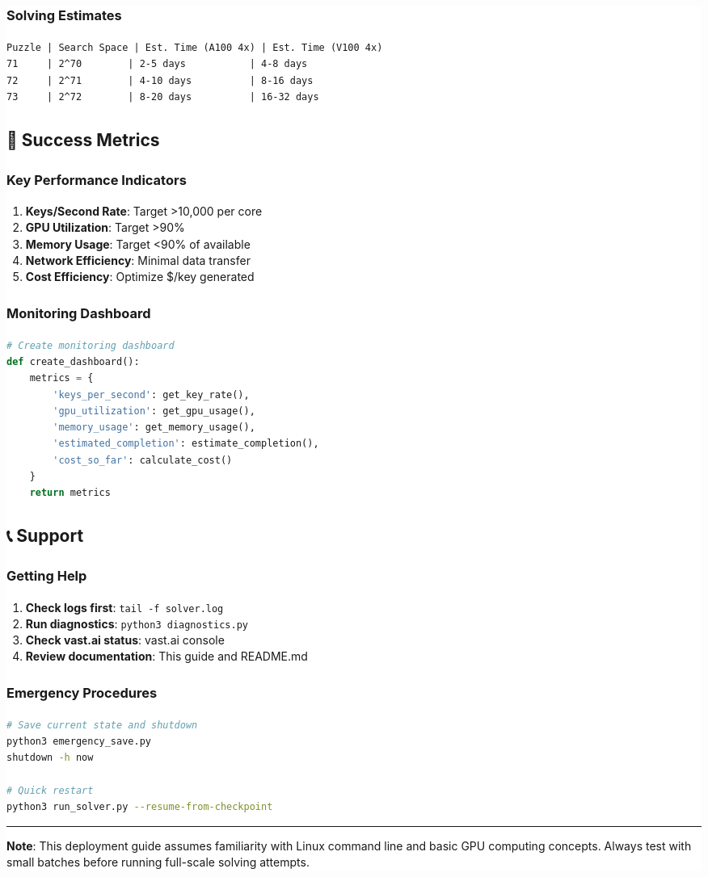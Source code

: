 ### Solving Estimates

```
Puzzle | Search Space | Est. Time (A100 4x) | Est. Time (V100 4x)
71     | 2^70        | 2-5 days           | 4-8 days
72     | 2^71        | 4-10 days          | 8-16 days
73     | 2^72        | 8-20 days          | 16-32 days
```

## 🎯 Success Metrics

### Key Performance Indicators

1. **Keys/Second Rate**: Target >10,000 per core
2. **GPU Utilization**: Target >90%
3. **Memory Usage**: Target <90% of available
4. **Network Efficiency**: Minimal data transfer
5. **Cost Efficiency**: Optimize $/key generated

### Monitoring Dashboard

```python
# Create monitoring dashboard
def create_dashboard():
    metrics = {
        'keys_per_second': get_key_rate(),
        'gpu_utilization': get_gpu_usage(),
        'memory_usage': get_memory_usage(),
        'estimated_completion': estimate_completion(),
        'cost_so_far': calculate_cost()
    }
    return metrics
```

## 📞 Support

### Getting Help

1. **Check logs first**: `tail -f solver.log`
2. **Run diagnostics**: `python3 diagnostics.py`
3. **Check vast.ai status**: vast.ai console
4. **Review documentation**: This guide and README.md

### Emergency Procedures

```bash
# Save current state and shutdown
python3 emergency_save.py
shutdown -h now

# Quick restart
python3 run_solver.py --resume-from-checkpoint
```

---

**Note**: This deployment guide assumes familiarity with Linux command line and basic GPU computing concepts. Always test with small batches before running full-scale solving attempts.

